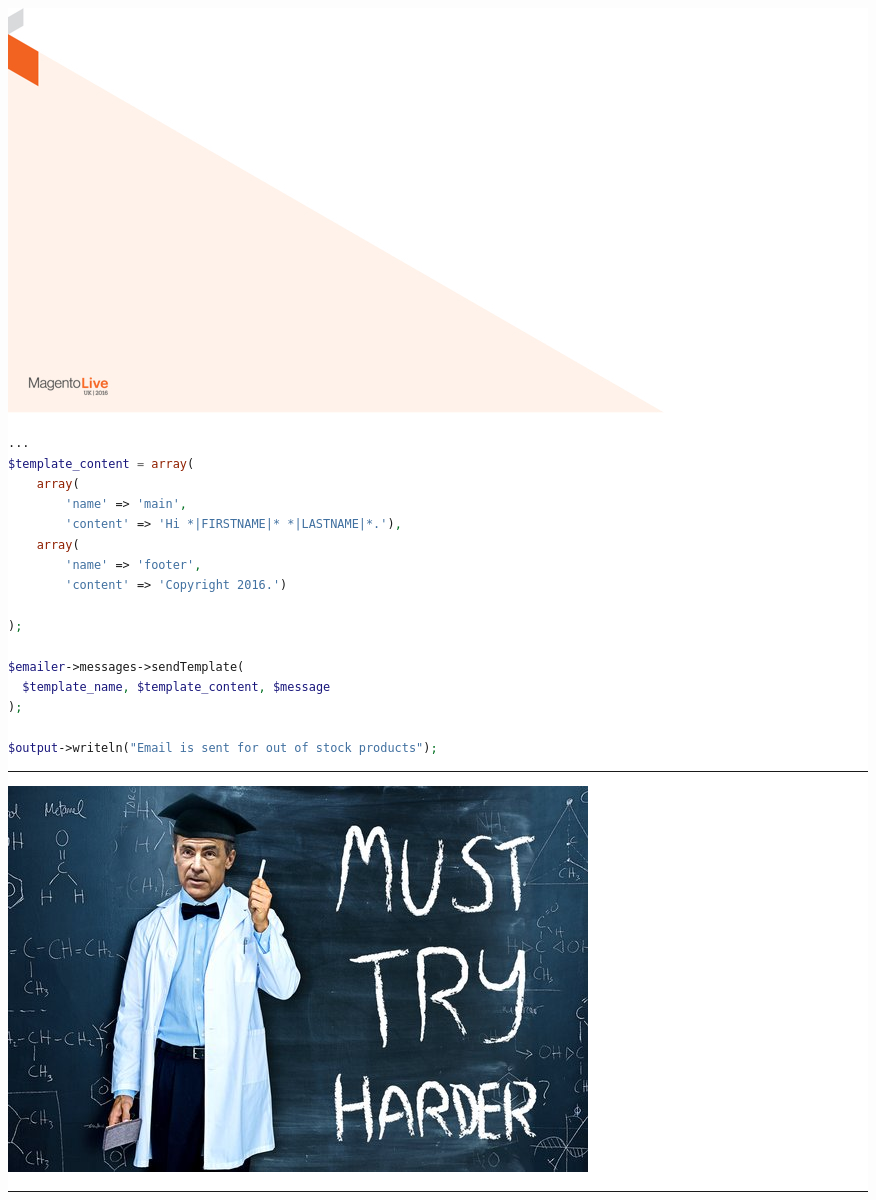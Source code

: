 ![original](images/b7.jpeg)

```php
...
$template_content = array(
    array(
        'name' => 'main',
        'content' => 'Hi *|FIRSTNAME|* *|LASTNAME|*.'),
    array(
        'name' => 'footer',
        'content' => 'Copyright 2016.')

);

$emailer->messages->sendTemplate(
  $template_name, $template_content, $message
);

$output->writeln("Email is sent for out of stock products");
```
---

![](images/tryharder.jpg)

---